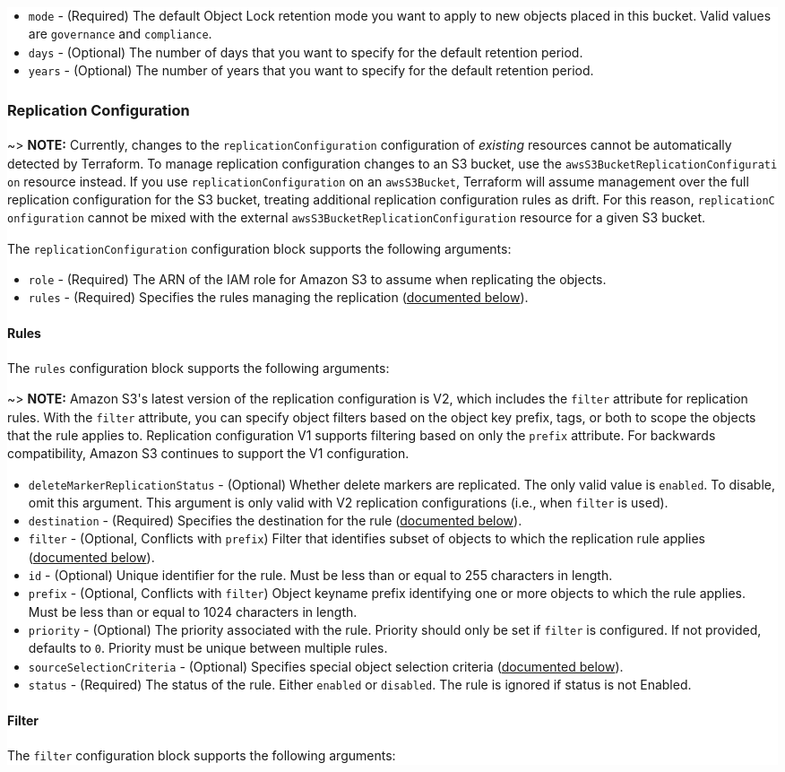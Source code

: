 * `mode` - (Required) The default Object Lock retention mode you want to apply to new objects placed in this bucket. Valid values are `governance` and `compliance`.
* `days` - (Optional) The number of days that you want to specify for the default retention period.
* `years` - (Optional) The number of years that you want to specify for the default retention period.

### Replication Configuration

\~> **NOTE:** Currently, changes to the `replicationConfiguration` configuration of *existing* resources cannot be automatically detected by Terraform. To manage replication configuration changes to an S3 bucket, use the `awsS3BucketReplicationConfiguration` resource instead. If you use `replicationConfiguration` on an `awsS3Bucket`, Terraform will assume management over the full replication configuration for the S3 bucket, treating additional replication configuration rules as drift. For this reason, `replicationConfiguration` cannot be mixed with the external `awsS3BucketReplicationConfiguration` resource for a given S3 bucket.

The `replicationConfiguration` configuration block supports the following arguments:

* `role` - (Required) The ARN of the IAM role for Amazon S3 to assume when replicating the objects.
* `rules` - (Required) Specifies the rules managing the replication ([documented below](#rules)).

#### Rules

The `rules` configuration block supports the following arguments:

\~> **NOTE:** Amazon S3's latest version of the replication configuration is V2, which includes the `filter` attribute for replication rules.
With the `filter` attribute, you can specify object filters based on the object key prefix, tags, or both to scope the objects that the rule applies to.
Replication configuration V1 supports filtering based on only the `prefix` attribute. For backwards compatibility, Amazon S3 continues to support the V1 configuration.

* `deleteMarkerReplicationStatus` - (Optional) Whether delete markers are replicated. The only valid value is `enabled`. To disable, omit this argument. This argument is only valid with V2 replication configurations (i.e., when `filter` is used).
* `destination` - (Required) Specifies the destination for the rule ([documented below](#destination)).
* `filter` - (Optional, Conflicts with `prefix`) Filter that identifies subset of objects to which the replication rule applies ([documented below](#filter)).
* `id` - (Optional) Unique identifier for the rule. Must be less than or equal to 255 characters in length.
* `prefix` - (Optional, Conflicts with `filter`) Object keyname prefix identifying one or more objects to which the rule applies. Must be less than or equal to 1024 characters in length.
* `priority` - (Optional) The priority associated with the rule. Priority should only be set if `filter` is configured. If not provided, defaults to `0`. Priority must be unique between multiple rules.
* `sourceSelectionCriteria` - (Optional) Specifies special object selection criteria ([documented below](#source-selection-criteria)).
* `status` - (Required) The status of the rule. Either `enabled` or `disabled`. The rule is ignored if status is not Enabled.

#### Filter

The `filter` configuration block supports the following arguments:

